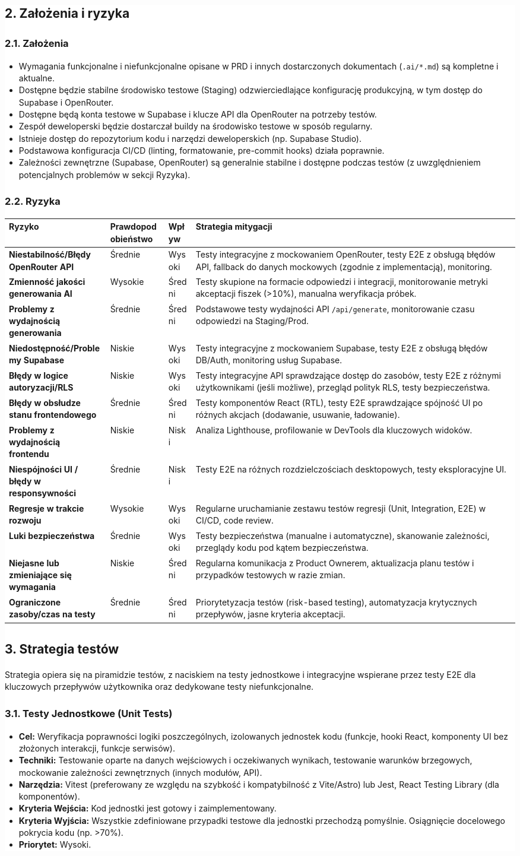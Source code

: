 ## 2. Założenia i ryzyka

### 2.1. Założenia

*   Wymagania funkcjonalne i niefunkcjonalne opisane w PRD i innych dostarczonych dokumentach (`.ai/*.md`) są kompletne i aktualne.
*   Dostępne będzie stabilne środowisko testowe (Staging) odzwierciedlające konfigurację produkcyjną, w tym dostęp do Supabase i OpenRouter.
*   Dostępne będą konta testowe w Supabase i klucze API dla OpenRouter na potrzeby testów.
*   Zespół deweloperski będzie dostarczał buildy na środowisko testowe w sposób regularny.
*   Istnieje dostęp do repozytorium kodu i narzędzi deweloperskich (np. Supabase Studio).
*   Podstawowa konfiguracja CI/CD (linting, formatowanie, pre-commit hooks) działa poprawnie.
*   Zależności zewnętrzne (Supabase, OpenRouter) są generalnie stabilne i dostępne podczas testów (z uwzględnieniem potencjalnych problemów w sekcji Ryzyka).

### 2.2. Ryzyka

| Ryzyko                                      | Prawdopodobieństwo | Wpływ   | Strategia mitygacji                                                                                                                               |
| :------------------------------------------ | :----------------- | :------ | :------------------------------------------------------------------------------------------------------------------------------------------------ |
| **Niestabilność/Błędy OpenRouter API**        | Średnie            | Wysoki  | Testy integracyjne z mockowaniem OpenRouter, testy E2E z obsługą błędów API, fallback do danych mockowych (zgodnie z implementacją), monitoring. |
| **Zmienność jakości generowania AI**        | Wysokie            | Średni  | Testy skupione na formacie odpowiedzi i integracji, monitorowanie metryki akceptacji fiszek (>10%), manualna weryfikacja próbek.               |
| **Problemy z wydajnością generowania**      | Średnie            | Średni  | Podstawowe testy wydajności API `/api/generate`, monitorowanie czasu odpowiedzi na Staging/Prod.                                                 |
| **Niedostępność/Problemy Supabase**         | Niskie             | Wysoki  | Testy integracyjne z mockowaniem Supabase, testy E2E z obsługą błędów DB/Auth, monitoring usług Supabase.                                         |
| **Błędy w logice autoryzacji/RLS**          | Niskie             | Wysoki  | Testy integracyjne API sprawdzające dostęp do zasobów, testy E2E z różnymi użytkownikami (jeśli możliwe), przegląd polityk RLS, testy bezpieczeństwa. |
| **Błędy w obsłudze stanu frontendowego**    | Średnie            | Średni  | Testy komponentów React (RTL), testy E2E sprawdzające spójność UI po różnych akcjach (dodawanie, usuwanie, ładowanie).                             |
| **Problemy z wydajnością frontendu**        | Niskie             | Niski   | Analiza Lighthouse, profilowanie w DevTools dla kluczowych widoków.                                                                               |
| **Niespójności UI / błędy w responsywności** | Średnie            | Niski   | Testy E2E na różnych rozdzielczościach desktopowych, testy eksploracyjne UI.                                                                      |
| **Regresje w trakcie rozwoju**             | Wysokie            | Wysoki  | Regularne uruchamianie zestawu testów regresji (Unit, Integration, E2E) w CI/CD, code review.                                                   |
| **Luki bezpieczeństwa**                      | Średnie            | Wysoki  | Testy bezpieczeństwa (manualne i automatyczne), skanowanie zależności, przeglądy kodu pod kątem bezpieczeństwa.                                  |
| **Niejasne lub zmieniające się wymagania**   | Niskie             | Średni  | Regularna komunikacja z Product Ownerem, aktualizacja planu testów i przypadków testowych w razie zmian.                                         |
| **Ograniczone zasoby/czas na testy**        | Średnie            | Średni  | Priorytetyzacja testów (risk-based testing), automatyzacja krytycznych przepływów, jasne kryteria akceptacji.                                     |

## 3. Strategia testów

Strategia opiera się na piramidzie testów, z naciskiem na testy jednostkowe i integracyjne wspierane przez testy E2E dla kluczowych przepływów użytkownika oraz dedykowane testy niefunkcjonalne.

### 3.1. Testy Jednostkowe (Unit Tests)

*   **Cel:** Weryfikacja poprawności logiki poszczególnych, izolowanych jednostek kodu (funkcje, hooki React, komponenty UI bez złożonych interakcji, funkcje serwisów).
*   **Techniki:** Testowanie oparte na danych wejściowych i oczekiwanych wynikach, testowanie warunków brzegowych, mockowanie zależności zewnętrznych (innych modułów, API).
*   **Narzędzia:** Vitest (preferowany ze względu na szybkość i kompatybilność z Vite/Astro) lub Jest, React Testing Library (dla komponentów).
*   **Kryteria Wejścia:** Kod jednostki jest gotowy i zaimplementowany.
*   **Kryteria Wyjścia:** Wszystkie zdefiniowane przypadki testowe dla jednostki przechodzą pomyślnie. Osiągnięcie docelowego pokrycia kodu (np. >70%).
*   **Priorytet:** Wysoki.
